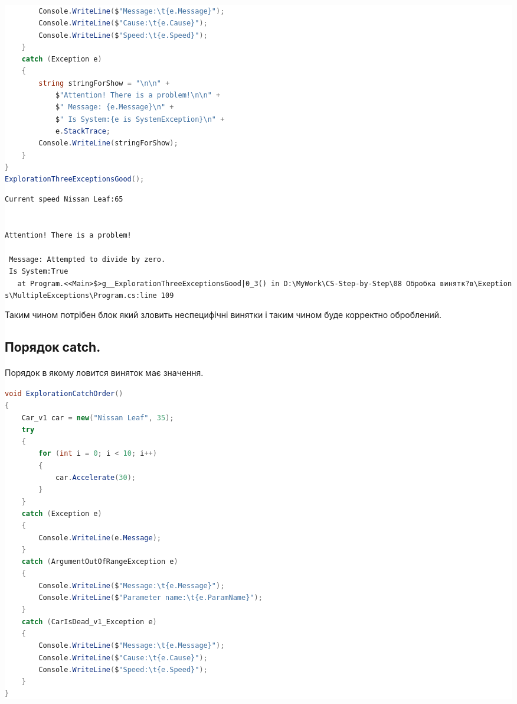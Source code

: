 ```cs
        Console.WriteLine($"Message:\t{e.Message}");
        Console.WriteLine($"Cause:\t{e.Cause}");
        Console.WriteLine($"Speed:\t{e.Speed}");
    }
    catch (Exception e)
    {
        string stringForShow = "\n\n" +
            $"Attention! There is a problem!\n\n" +
            $" Message: {e.Message}\n" +
            $" Is System:{e is SystemException}\n" +
            e.StackTrace;
        Console.WriteLine(stringForShow);
    }
}
ExplorationThreeExceptionsGood();
``` 
```
Current speed Nissan Leaf:65


Attention! There is a problem!

 Message: Attempted to divide by zero.
 Is System:True
   at Program.<<Main>$>g__ExplorationThreeExceptionsGood|0_3() in D:\MyWork\CS-Step-by-Step\08 Обробка винятк?в\Exeptions\MultipleExceptions\Program.cs:line 109
```
Таким чином потрібен блок який зловить неспецифічні винятки і таким чином буде корректно оброблений.

## Порядок catch.

Порядок в якому ловится виняток має значення.

```cs
void ExplorationCatchOrder()
{
    Car_v1 car = new("Nissan Leaf", 35);
    try
    {
        for (int i = 0; i < 10; i++)
        {
            car.Accelerate(30);
        }
    }
    catch (Exception e)
    {
        Console.WriteLine(e.Message);
    }
    catch (ArgumentOutOfRangeException e)
    {
        Console.WriteLine($"Message:\t{e.Message}");
        Console.WriteLine($"Parameter name:\t{e.ParamName}");
    }
    catch (CarIsDead_v1_Exception e)
    {
        Console.WriteLine($"Message:\t{e.Message}");
        Console.WriteLine($"Cause:\t{e.Cause}");
        Console.WriteLine($"Speed:\t{e.Speed}");
    }
}
```